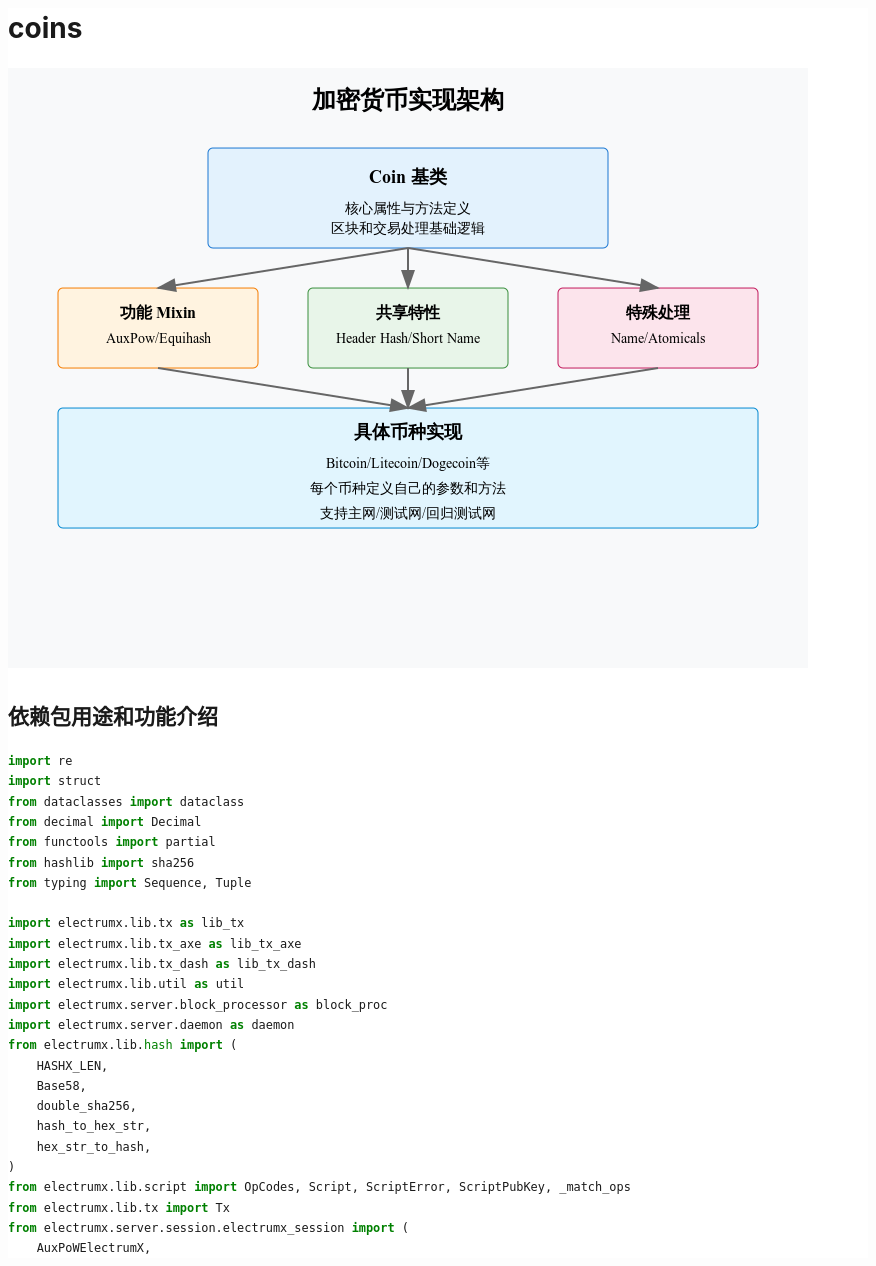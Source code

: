 # coins

![coins-flow](../img/coin-structure.png)

## 依赖包用途和功能介绍

```python
import re
import struct
from dataclasses import dataclass
from decimal import Decimal
from functools import partial
from hashlib import sha256
from typing import Sequence, Tuple

import electrumx.lib.tx as lib_tx
import electrumx.lib.tx_axe as lib_tx_axe
import electrumx.lib.tx_dash as lib_tx_dash
import electrumx.lib.util as util
import electrumx.server.block_processor as block_proc
import electrumx.server.daemon as daemon
from electrumx.lib.hash import (
    HASHX_LEN,
    Base58,
    double_sha256,
    hash_to_hex_str,
    hex_str_to_hash,
)
from electrumx.lib.script import OpCodes, Script, ScriptError, ScriptPubKey, _match_ops
from electrumx.lib.tx import Tx
from electrumx.server.session.electrumx_session import (
    AuxPoWElectrumX,
```